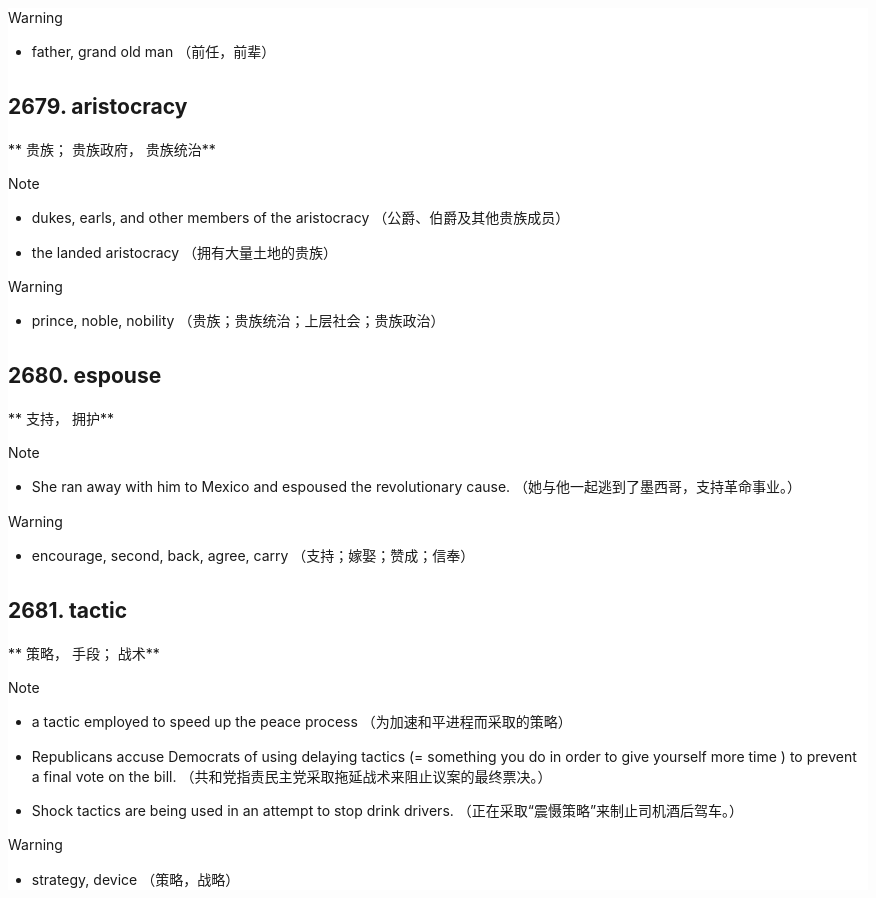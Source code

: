 > [!WARNING]
>
> - father, grand old man （前任，前辈）
>

## 2679. aristocracy

** 贵族； 贵族政府， 贵族统治**

> [!NOTE]
>
> - dukes, earls, and other members of the aristocracy （公爵、伯爵及其他贵族成员）
>
> - the landed aristocracy （拥有大量土地的贵族）
>

> [!WARNING]
>
> - prince, noble, nobility （贵族；贵族统治；上层社会；贵族政治）
>

## 2680. espouse

** 支持， 拥护**

> [!NOTE]
>
> - She ran away with him to Mexico and espoused the revolutionary cause. （她与他一起逃到了墨西哥，支持革命事业。）
>

> [!WARNING]
>
> - encourage, second, back, agree, carry （支持；嫁娶；赞成；信奉）
>

## 2681. tactic

** 策略， 手段； 战术**

> [!NOTE]
>
> - a tactic employed to speed up the peace process （为加速和平进程而采取的策略）
>
> - Republicans accuse Democrats of using delaying tactics (= something you do in order to give yourself more time ) to prevent a final vote on the bill. （共和党指责民主党采取拖延战术来阻止议案的最终票决。）
>
> - Shock tactics are being used in an attempt to stop drink drivers. （正在采取“震慑策略”来制止司机酒后驾车。）
>

> [!WARNING]
>
> - strategy, device （策略，战略）
>
